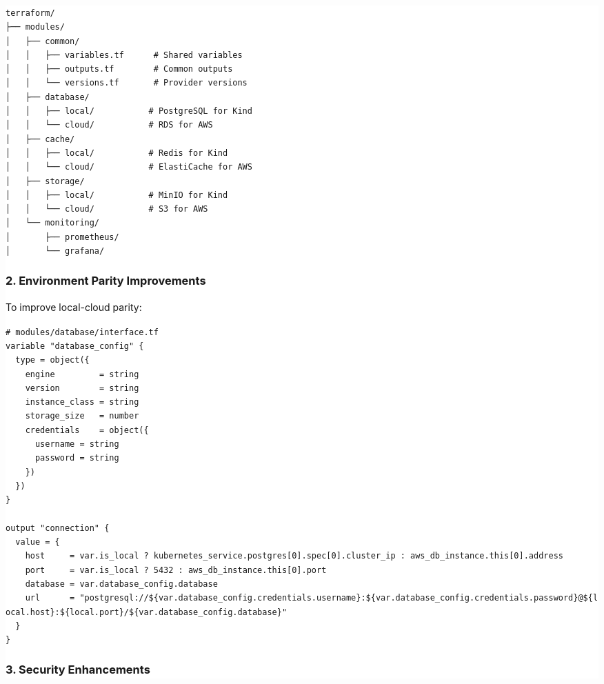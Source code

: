 ```
terraform/
├── modules/
│   ├── common/
│   │   ├── variables.tf      # Shared variables
│   │   ├── outputs.tf        # Common outputs
│   │   └── versions.tf       # Provider versions
│   ├── database/
│   │   ├── local/           # PostgreSQL for Kind
│   │   └── cloud/           # RDS for AWS
│   ├── cache/
│   │   ├── local/           # Redis for Kind
│   │   └── cloud/           # ElastiCache for AWS
│   ├── storage/
│   │   ├── local/           # MinIO for Kind
│   │   └── cloud/           # S3 for AWS
│   └── monitoring/
│       ├── prometheus/
│       └── grafana/
```

### 2. Environment Parity Improvements

To improve local-cloud parity:

```hcl
# modules/database/interface.tf
variable "database_config" {
  type = object({
    engine         = string
    version        = string
    instance_class = string
    storage_size   = number
    credentials    = object({
      username = string
      password = string
    })
  })
}

output "connection" {
  value = {
    host     = var.is_local ? kubernetes_service.postgres[0].spec[0].cluster_ip : aws_db_instance.this[0].address
    port     = var.is_local ? 5432 : aws_db_instance.this[0].port
    database = var.database_config.database
    url      = "postgresql://${var.database_config.credentials.username}:${var.database_config.credentials.password}@${local.host}:${local.port}/${var.database_config.database}"
  }
}
```

### 3. Security Enhancements
